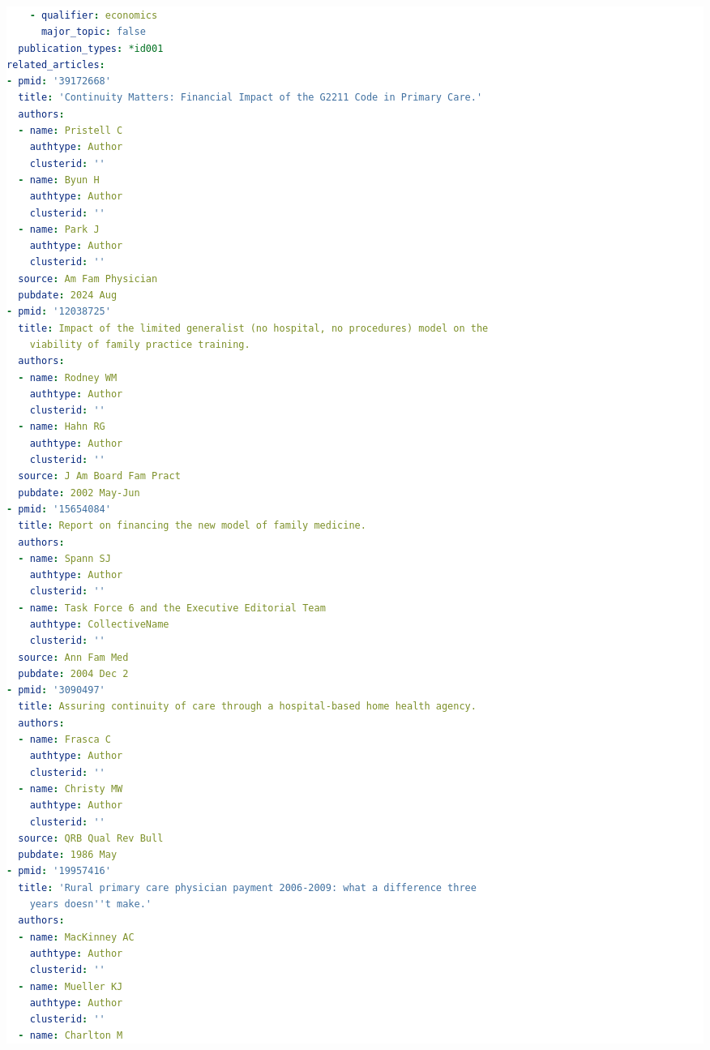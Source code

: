 ```yaml
    - qualifier: economics
      major_topic: false
  publication_types: *id001
related_articles:
- pmid: '39172668'
  title: 'Continuity Matters: Financial Impact of the G2211 Code in Primary Care.'
  authors:
  - name: Pristell C
    authtype: Author
    clusterid: ''
  - name: Byun H
    authtype: Author
    clusterid: ''
  - name: Park J
    authtype: Author
    clusterid: ''
  source: Am Fam Physician
  pubdate: 2024 Aug
- pmid: '12038725'
  title: Impact of the limited generalist (no hospital, no procedures) model on the
    viability of family practice training.
  authors:
  - name: Rodney WM
    authtype: Author
    clusterid: ''
  - name: Hahn RG
    authtype: Author
    clusterid: ''
  source: J Am Board Fam Pract
  pubdate: 2002 May-Jun
- pmid: '15654084'
  title: Report on financing the new model of family medicine.
  authors:
  - name: Spann SJ
    authtype: Author
    clusterid: ''
  - name: Task Force 6 and the Executive Editorial Team
    authtype: CollectiveName
    clusterid: ''
  source: Ann Fam Med
  pubdate: 2004 Dec 2
- pmid: '3090497'
  title: Assuring continuity of care through a hospital-based home health agency.
  authors:
  - name: Frasca C
    authtype: Author
    clusterid: ''
  - name: Christy MW
    authtype: Author
    clusterid: ''
  source: QRB Qual Rev Bull
  pubdate: 1986 May
- pmid: '19957416'
  title: 'Rural primary care physician payment 2006-2009: what a difference three
    years doesn''t make.'
  authors:
  - name: MacKinney AC
    authtype: Author
    clusterid: ''
  - name: Mueller KJ
    authtype: Author
    clusterid: ''
  - name: Charlton M
```
